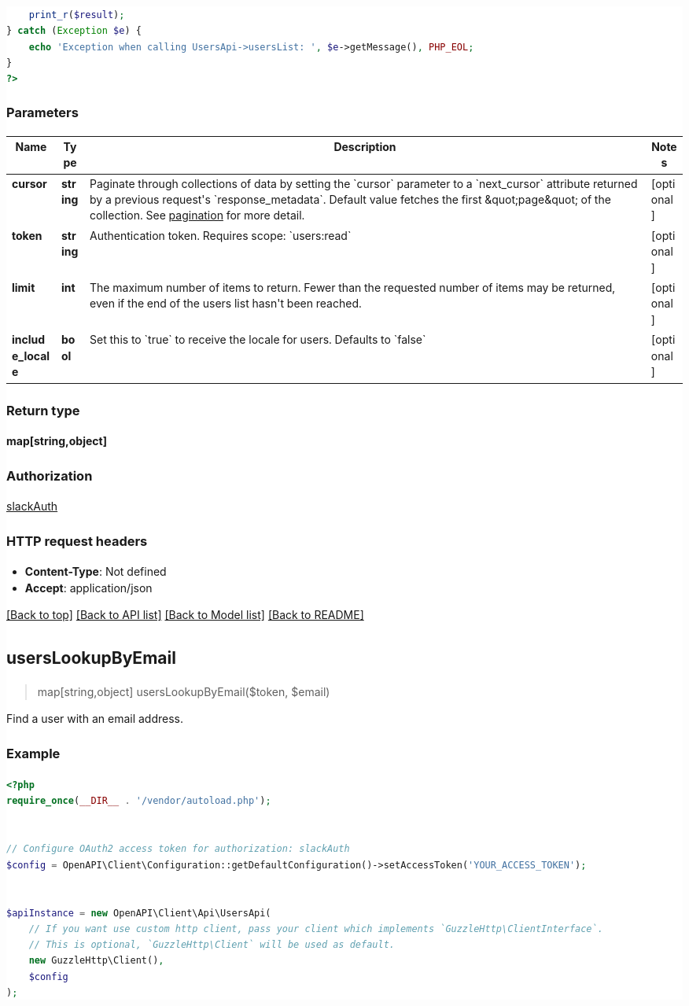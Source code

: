 ```php
    print_r($result);
} catch (Exception $e) {
    echo 'Exception when calling UsersApi->usersList: ', $e->getMessage(), PHP_EOL;
}
?>
```

### Parameters


Name | Type | Description  | Notes
------------- | ------------- | ------------- | -------------
 **cursor** | **string**| Paginate through collections of data by setting the &#x60;cursor&#x60; parameter to a &#x60;next_cursor&#x60; attribute returned by a previous request&#39;s &#x60;response_metadata&#x60;. Default value fetches the first \&quot;page\&quot; of the collection. See [pagination](/docs/pagination) for more detail. | [optional]
 **token** | **string**| Authentication token. Requires scope: &#x60;users:read&#x60; | [optional]
 **limit** | **int**| The maximum number of items to return. Fewer than the requested number of items may be returned, even if the end of the users list hasn&#39;t been reached. | [optional]
 **include_locale** | **bool**| Set this to &#x60;true&#x60; to receive the locale for users. Defaults to &#x60;false&#x60; | [optional]

### Return type

**map[string,object]**

### Authorization

[slackAuth](../../README.md#slackAuth)

### HTTP request headers

- **Content-Type**: Not defined
- **Accept**: application/json

[[Back to top]](#) [[Back to API list]](../../README.md#documentation-for-api-endpoints)
[[Back to Model list]](../../README.md#documentation-for-models)
[[Back to README]](../../README.md)


## usersLookupByEmail

> map[string,object] usersLookupByEmail($token, $email)



Find a user with an email address.

### Example

```php
<?php
require_once(__DIR__ . '/vendor/autoload.php');


// Configure OAuth2 access token for authorization: slackAuth
$config = OpenAPI\Client\Configuration::getDefaultConfiguration()->setAccessToken('YOUR_ACCESS_TOKEN');


$apiInstance = new OpenAPI\Client\Api\UsersApi(
    // If you want use custom http client, pass your client which implements `GuzzleHttp\ClientInterface`.
    // This is optional, `GuzzleHttp\Client` will be used as default.
    new GuzzleHttp\Client(),
    $config
);
```